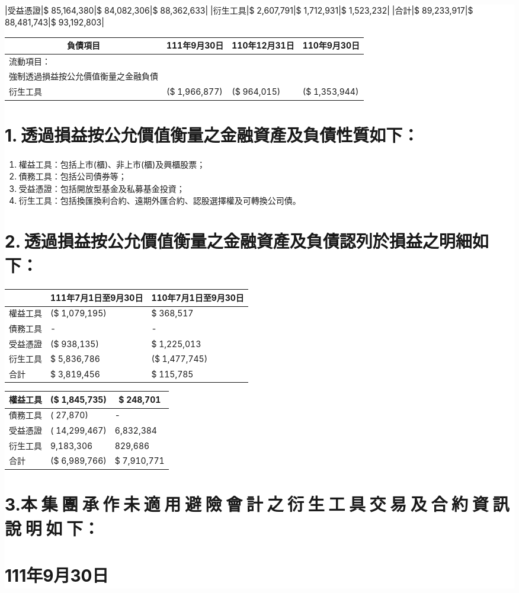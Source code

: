 |受益憑證|$ 85,164,380|$ 84,082,306|$ 88,362,633|
|衍生工具|$ 2,607,791|$ 1,712,931|$ 1,523,232|
|合計|$ 89,233,917|$ 88,481,743|$ 93,192,803|

|負債項目|111年9月30日|110年12月31日|110年9月30日|
|---|---|---|---|
|流動項目：| | | |
|強制透過損益按公允價值衡量之金融負債| | | |
|衍生工具|($ 1,966,877)|($ 964,015)|($ 1,353,944)|

# 1. 透過損益按公允價值衡量之金融資產及負債性質如下：

1. 權益工具：包括上市(櫃)、非上市(櫃)及興櫃股票；
2. 債務工具：包括公司債券等；
3. 受益憑證：包括開放型基金及私募基金投資；
4. 衍生工具：包括換匯換利合約、遠期外匯合約、認股選擇權及可轉換公司債。

# 2. 透過損益按公允價值衡量之金融資產及負債認列於損益之明細如下：

| |111年7月1日至9月30日|110年7月1日至9月30日|
|---|---|---|
|權益工具|($ 1,079,195)|$ 368,517|
|債務工具|-|-|
|受益憑證|($ 938,135)|$ 1,225,013|
|衍生工具|$ 5,836,786|($ 1,477,745)|
|合計|$ 3,819,456|$ 115,785|# 111年1月1日至9月30日

|權益工具|($ 1,845,735)|$ 248,701|
|---|---|---|
|債務工具|( 27,870)|-|
|受益憑證|( 14,299,467)|6,832,384|
|衍生工具|9,183,306|829,686|
|合計|($ 6,989,766)|$ 7,910,771|

# 3.本 集 團 承 作 未 適 用 避 險 會 計 之 衍 生 工 具 交 易 及 合 約 資 訊 說 明 如 下：

# 111年9月30日
